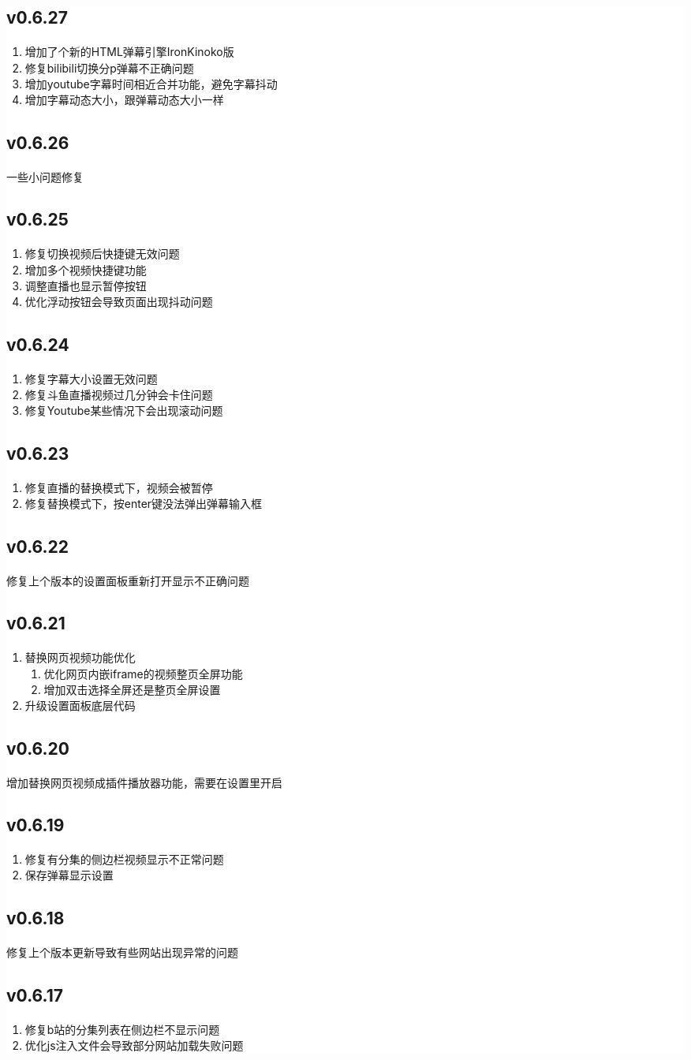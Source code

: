 ## v0.6.27
1. 增加了个新的HTML弹幕引擎IronKinoko版
2. 修复bilibili切换分p弹幕不正确问题
3. 增加youtube字幕时间相近合并功能，避免字幕抖动
4. 增加字幕动态大小，跟弹幕动态大小一样

## v0.6.26
一些小问题修复

## v0.6.25
1. 修复切换视频后快捷键无效问题
2. 增加多个视频快捷键功能
3. 调整直播也显示暂停按钮
4. 优化浮动按钮会导致页面出现抖动问题

## v0.6.24
1. 修复字幕大小设置无效问题
2. 修复斗鱼直播视频过几分钟会卡住问题
3. 修复Youtube某些情况下会出现滚动问题

## v0.6.23
1. 修复直播的替换模式下，视频会被暂停
2. 修复替换模式下，按enter键没法弹出弹幕输入框

## v0.6.22
修复上个版本的设置面板重新打开显示不正确问题

## v0.6.21
1. 替换网页视频功能优化
   1. 优化网页内嵌iframe的视频整页全屏功能
   2. 增加双击选择全屏还是整页全屏设置
2. 升级设置面板底层代码

## v0.6.20
增加替换网页视频成插件播放器功能，需要在设置里开启

## v0.6.19
1. 修复有分集的侧边栏视频显示不正常问题
2. 保存弹幕显示设置

## v0.6.18
修复上个版本更新导致有些网站出现异常的问题

## v0.6.17
1. 修复b站的分集列表在侧边栏不显示问题
2. 优化js注入文件会导致部分网站加载失败问题
